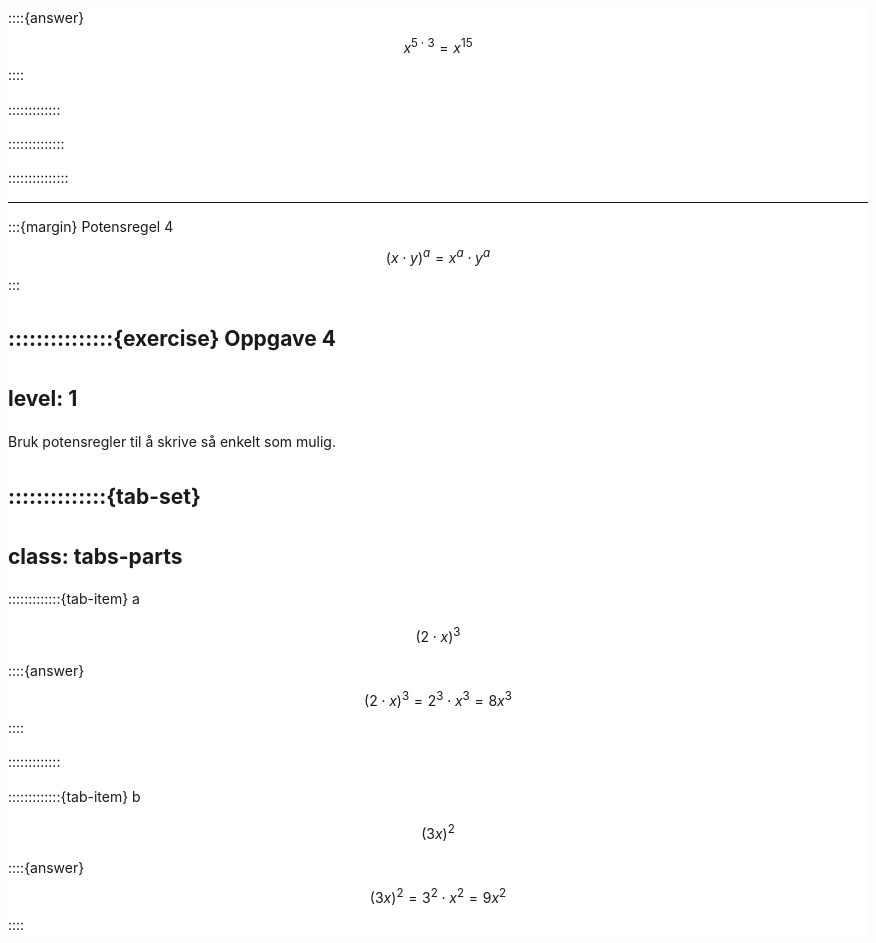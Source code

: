 
::::{answer}
$$
x^{5 \cdot 3} = x^{15}
$$
::::

:::::::::::::


::::::::::::::



:::::::::::::::


---


:::{margin} Potensregel 4
$$
(x \cdot y)^a = x^a \cdot y^a
$$
:::

:::::::::::::::{exercise} Oppgave 4
---
level: 1
---
Bruk potensregler til å skrive så enkelt som mulig.

::::::::::::::{tab-set}
---
class: tabs-parts
---
:::::::::::::{tab-item} a

$$
(2\cdot x)^3
$$

::::{answer}
$$
(2\cdot x)^3 = 2^3 \cdot x^3 = 8x^3
$$
::::


:::::::::::::


:::::::::::::{tab-item} b

$$
(3x)^2
$$

::::{answer}
$$
(3x)^2 = 3^2 \cdot x^2 = 9x^2
$$
::::
